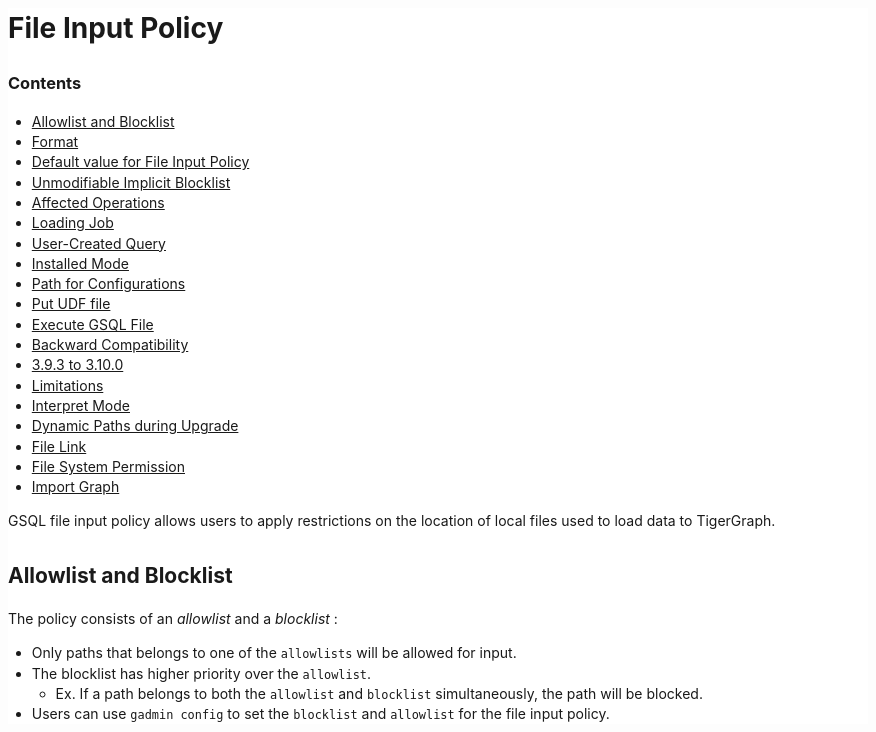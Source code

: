 
# File Input Policy
### Contents
  * [Allowlist and Blocklist](https://docs.tigergraph.com/tigergraph-server/4.1/security/gsql-file-input-policy#_allowlist_and_blocklist)
  * [Format](https://docs.tigergraph.com/tigergraph-server/4.1/security/gsql-file-input-policy#_format)
  * [Default value for File Input Policy](https://docs.tigergraph.com/tigergraph-server/4.1/security/gsql-file-input-policy#_default_value_for_file_input_policy)
  * [Unmodifiable Implicit Blocklist](https://docs.tigergraph.com/tigergraph-server/4.1/security/gsql-file-input-policy#_unmodifiable_implicit_blocklist)
  * [Affected Operations](https://docs.tigergraph.com/tigergraph-server/4.1/security/gsql-file-input-policy#_affected_operations)
  * [Loading Job](https://docs.tigergraph.com/tigergraph-server/4.1/security/gsql-file-input-policy#_loading_job)
  * [User-Created Query](https://docs.tigergraph.com/tigergraph-server/4.1/security/gsql-file-input-policy#_user_created_query)
  * [Installed Mode](https://docs.tigergraph.com/tigergraph-server/4.1/security/gsql-file-input-policy#_installed_mode)
  * [Path for Configurations](https://docs.tigergraph.com/tigergraph-server/4.1/security/gsql-file-input-policy#_path_for_configurations)
  * [Put UDF file](https://docs.tigergraph.com/tigergraph-server/4.1/security/gsql-file-input-policy#_put_udf_file)
  * [Execute GSQL File](https://docs.tigergraph.com/tigergraph-server/4.1/security/gsql-file-input-policy#_execute_gsql_file)
  * [Backward Compatibility](https://docs.tigergraph.com/tigergraph-server/4.1/security/gsql-file-input-policy#_backward_compatibility)
  * [3.9.3 to 3.10.0](https://docs.tigergraph.com/tigergraph-server/4.1/security/gsql-file-input-policy#_3_9_3_to_3_10_0)
  * [Limitations](https://docs.tigergraph.com/tigergraph-server/4.1/security/gsql-file-input-policy#_limitations)
  * [Interpret Mode](https://docs.tigergraph.com/tigergraph-server/4.1/security/gsql-file-input-policy#_interpret_mode)
  * [Dynamic Paths during Upgrade](https://docs.tigergraph.com/tigergraph-server/4.1/security/gsql-file-input-policy#_dynamic_paths_during_upgrade)
  * [File Link](https://docs.tigergraph.com/tigergraph-server/4.1/security/gsql-file-input-policy#_file_link)
  * [File System Permission](https://docs.tigergraph.com/tigergraph-server/4.1/security/gsql-file-input-policy#_file_system_permission)
  * [Import Graph](https://docs.tigergraph.com/tigergraph-server/4.1/security/gsql-file-input-policy#_import_graph)


GSQL file input policy allows users to apply restrictions on the location of local files used to load data to TigerGraph.
## [](https://docs.tigergraph.com/tigergraph-server/4.1/security/gsql-file-input-policy#_allowlist_and_blocklist)Allowlist and Blocklist
The policy consists of an _allowlist_ and a _blocklist_ :
  * Only paths that belongs to one of the `allowlists` will be allowed for input.
  * The blocklist has higher priority over the `allowlist`.
    * Ex. If a path belongs to both the `allowlist` and `blocklist` simultaneously, the path will be blocked.
  * Users can use `gadmin config` to set the `blocklist` and `allowlist` for the file input policy.
